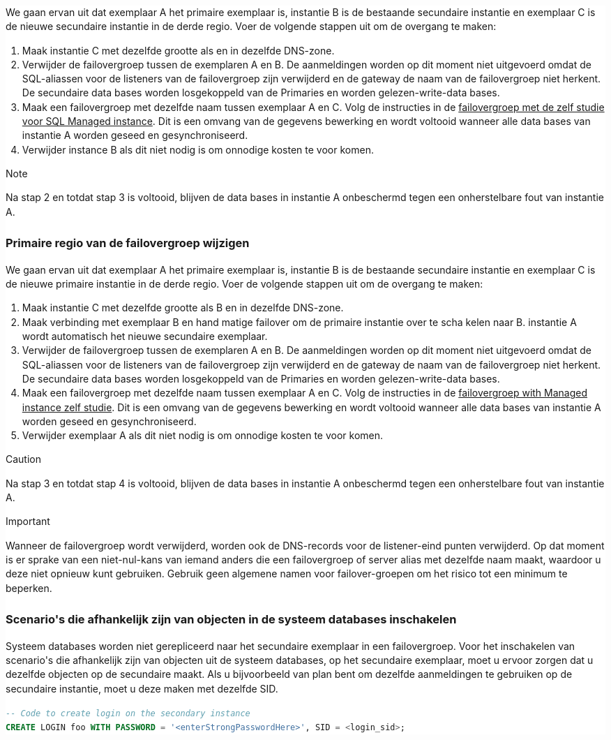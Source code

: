 We gaan ervan uit dat exemplaar A het primaire exemplaar is, instantie B is de bestaande secundaire instantie en exemplaar C is de nieuwe secundaire instantie in de derde regio.  Voer de volgende stappen uit om de overgang te maken:

1. Maak instantie C met dezelfde grootte als en in dezelfde DNS-zone.
2. Verwijder de failovergroep tussen de exemplaren A en B. De aanmeldingen worden op dit moment niet uitgevoerd omdat de SQL-aliassen voor de listeners van de failovergroep zijn verwijderd en de gateway de naam van de failovergroep niet herkent. De secundaire data bases worden losgekoppeld van de Primaries en worden gelezen-write-data bases.
3. Maak een failovergroep met dezelfde naam tussen exemplaar A en C. Volg de instructies in de [failovergroep met de zelf studie voor SQL Managed instance](../managed-instance/failover-group-add-instance-tutorial.md). Dit is een omvang van de gegevens bewerking en wordt voltooid wanneer alle data bases van instantie A worden geseed en gesynchroniseerd.
4. Verwijder instance B als dit niet nodig is om onnodige kosten te voor komen.

> [!NOTE]
> Na stap 2 en totdat stap 3 is voltooid, blijven de data bases in instantie A onbeschermd tegen een onherstelbare fout van instantie A.

### <a name="changing-primary-region-of-the-failover-group"></a>Primaire regio van de failovergroep wijzigen

We gaan ervan uit dat exemplaar A het primaire exemplaar is, instantie B is de bestaande secundaire instantie en exemplaar C is de nieuwe primaire instantie in de derde regio.  Voer de volgende stappen uit om de overgang te maken:

1. Maak instantie C met dezelfde grootte als B en in dezelfde DNS-zone.
2. Maak verbinding met exemplaar B en hand matige failover om de primaire instantie over te scha kelen naar B. instantie A wordt automatisch het nieuwe secundaire exemplaar.
3. Verwijder de failovergroep tussen de exemplaren A en B. De aanmeldingen worden op dit moment niet uitgevoerd omdat de SQL-aliassen voor de listeners van de failovergroep zijn verwijderd en de gateway de naam van de failovergroep niet herkent. De secundaire data bases worden losgekoppeld van de Primaries en worden gelezen-write-data bases.
4. Maak een failovergroep met dezelfde naam tussen exemplaar A en C. Volg de instructies in de [failovergroep with Managed instance zelf studie](../managed-instance/failover-group-add-instance-tutorial.md). Dit is een omvang van de gegevens bewerking en wordt voltooid wanneer alle data bases van instantie A worden geseed en gesynchroniseerd.
5. Verwijder exemplaar A als dit niet nodig is om onnodige kosten te voor komen.

> [!CAUTION]
> Na stap 3 en totdat stap 4 is voltooid, blijven de data bases in instantie A onbeschermd tegen een onherstelbare fout van instantie A.

> [!IMPORTANT]
> Wanneer de failovergroep wordt verwijderd, worden ook de DNS-records voor de listener-eind punten verwijderd. Op dat moment is er sprake van een niet-nul-kans van iemand anders die een failovergroep of server alias met dezelfde naam maakt, waardoor u deze niet opnieuw kunt gebruiken. Gebruik geen algemene namen voor failover-groepen om het risico tot een minimum te beperken.

### <a name="enable-scenarios-dependent-on-objects-from-the-system-databases"></a>Scenario's die afhankelijk zijn van objecten in de systeem databases inschakelen
Systeem databases worden niet gerepliceerd naar het secundaire exemplaar in een failovergroep. Voor het inschakelen van scenario's die afhankelijk zijn van objecten uit de systeem databases, op het secundaire exemplaar, moet u ervoor zorgen dat u dezelfde objecten op de secundaire maakt. Als u bijvoorbeeld van plan bent om dezelfde aanmeldingen te gebruiken op de secundaire instantie, moet u deze maken met dezelfde SID. 
```SQL
-- Code to create login on the secondary instance
CREATE LOGIN foo WITH PASSWORD = '<enterStrongPasswordHere>', SID = <login_sid>;
``` 
